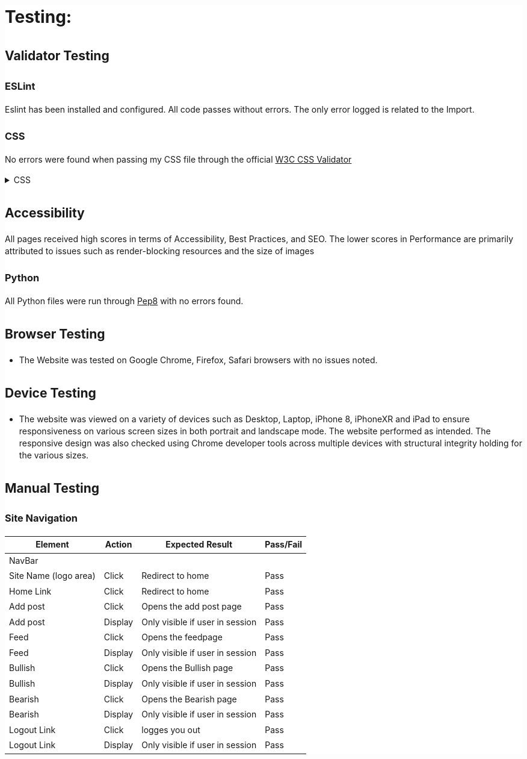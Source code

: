 # Testing:

## Validator Testing

### ESLint
Eslint has been installed and configured. All code passes without errors. The only error logged is related to the Import.

### CSS
No errors were found when passing my CSS file through the official [W3C CSS Validator](https://jigsaw.w3.org/css-validator/)

 <details><summary>CSS</summary></details>

## Accessibility
 All pages received high scores in terms of Accessibility, Best Practices, and SEO. The lower scores in Performance are primarily attributed to issues such as render-blocking resources and the size of images

 ### Python
All Python files were run through [Pep8](https://pep8ci.herokuapp.com/#) with no errors found. 

## Browser Testing
- The Website was tested on Google Chrome, Firefox, Safari browsers with no issues noted.

## Device Testing
- The website was viewed on a variety of devices such as Desktop, Laptop, iPhone 8, iPhoneXR and iPad to ensure responsiveness on various screen sizes in both portrait and landscape mode. The website performed as intended. The responsive design was also checked using Chrome developer tools across multiple devices with structural integrity holding for the various sizes.

## Manual Testing

### Site Navigation
| Element               | Action     | Expected Result                                                    | Pass/Fail |
|-----------------------|------------|--------------------------------------------------------------------|-----------|
| NavBar                |            |                                                                    |           |
| Site Name (logo area) | Click      | Redirect to home                                                   | Pass      |
| Home Link             | Click      | Redirect to home                                                   | Pass      |
| Add post              | Click      | Opens the add post page                                            | Pass      |
| Add post              | Display    | Only visible if user in session                                    | Pass      |
| Feed                  | Click      | Opens the feedpage                                                 | Pass      |
| Feed                  | Display    | Only visible if user in session                                    | Pass      |
| Bullish               | Click      | Opens the Bullish page                                             | Pass      |
| Bullish               | Display    | Only visible if user in session                                    | Pass      |
| Bearish               | Click      | Opens the Bearish page                                             | Pass      |
| Bearish               | Display    | Only visible if user in session                                    | Pass      |
| Logout Link           | Click      | logges you out                                                     | Pass      |
| Logout Link           | Display    | Only visible if user in session                                    | Pass      |